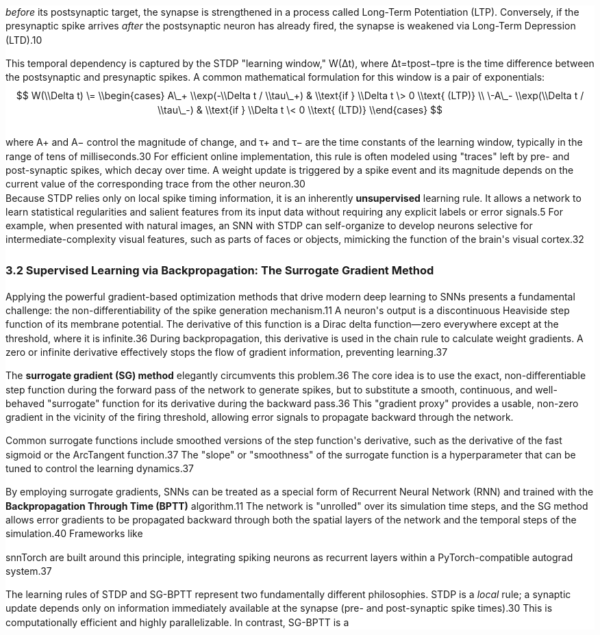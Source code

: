 *before* its postsynaptic target, the synapse is strengthened in a process called Long-Term Potentiation (LTP). Conversely, if the presynaptic spike arrives *after* the postsynaptic neuron has already fired, the synapse is weakened via Long-Term Depression (LTD).10

This temporal dependency is captured by the STDP "learning window," W(Δt), where Δt=tpost​−tpre​ is the time difference between the postsynaptic and presynaptic spikes. A common mathematical formulation for this window is a pair of exponentials:  
$$ W(\\Delta t) \= \\begin{cases} A\_+ \\exp(-\\Delta t / \\tau\_+) & \\text{if } \\Delta t \> 0 \\text{ (LTP)} \\ \-A\_- \\exp(\\Delta t / \\tau\_-) & \\text{if } \\Delta t \< 0 \\text{ (LTD)} \\end{cases} $$  
where A+​ and A−​ control the magnitude of change, and τ+​ and τ−​ are the time constants of the learning window, typically in the range of tens of milliseconds.30 For efficient online implementation, this rule is often modeled using "traces" left by pre- and post-synaptic spikes, which decay over time. A weight update is triggered by a spike event and its magnitude depends on the current value of the corresponding trace from the other neuron.30  
Because STDP relies only on local spike timing information, it is an inherently **unsupervised** learning rule. It allows a network to learn statistical regularities and salient features from its input data without requiring any explicit labels or error signals.5 For example, when presented with natural images, an SNN with STDP can self-organize to develop neurons selective for intermediate-complexity visual features, such as parts of faces or objects, mimicking the function of the brain's visual cortex.32

### **3.2 Supervised Learning via Backpropagation: The Surrogate Gradient Method**

Applying the powerful gradient-based optimization methods that drive modern deep learning to SNNs presents a fundamental challenge: the non-differentiability of the spike generation mechanism.11 A neuron's output is a discontinuous Heaviside step function of its membrane potential. The derivative of this function is a Dirac delta function—zero everywhere except at the threshold, where it is infinite.36 During backpropagation, this derivative is used in the chain rule to calculate weight gradients. A zero or infinite derivative effectively stops the flow of gradient information, preventing learning.37

The **surrogate gradient (SG) method** elegantly circumvents this problem.36 The core idea is to use the exact, non-differentiable step function during the forward pass of the network to generate spikes, but to substitute a smooth, continuous, and well-behaved "surrogate" function for its derivative during the backward pass.36 This "gradient proxy" provides a usable, non-zero gradient in the vicinity of the firing threshold, allowing error signals to propagate backward through the network.

Common surrogate functions include smoothed versions of the step function's derivative, such as the derivative of the fast sigmoid or the ArcTangent function.37 The "slope" or "smoothness" of the surrogate function is a hyperparameter that can be tuned to control the learning dynamics.37

By employing surrogate gradients, SNNs can be treated as a special form of Recurrent Neural Network (RNN) and trained with the **Backpropagation Through Time (BPTT)** algorithm.11 The network is "unrolled" over its simulation time steps, and the SG method allows error gradients to be propagated backward through both the spatial layers of the network and the temporal steps of the simulation.40 Frameworks like

snnTorch are built around this principle, integrating spiking neurons as recurrent layers within a PyTorch-compatible autograd system.37

The learning rules of STDP and SG-BPTT represent two fundamentally different philosophies. STDP is a *local* rule; a synaptic update depends only on information immediately available at the synapse (pre- and post-synaptic spike times).30 This is computationally efficient and highly parallelizable. In contrast, SG-BPTT is a
